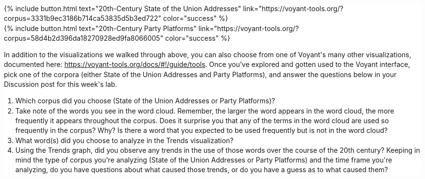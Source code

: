 <div class="text-center" markdown="1">
<div class="mx-1 pt-3" markdown="1">
{% include button.html text="20th-Century State of the Union Addresses" link="https://voyant-tools.org/?corpus=3331b9ec3186b714ca53835d5b3ed722" color="success" %}
</div>
<div class="mx-1 py-1 pb-3" markdown="1">
{% include button.html text="20th-Century Party Platforms" link="https://voyant-tools.org/?corpus=58d4b2d396da18270928ed9fa8066005" color="success" %}
</div>
</div>

In addition to the visualizations we walked through above, you can also choose from one of Voyant's many other visualizations, documented here: <https://voyant-tools.org/docs/#!/guide/tools>.
Once you've explored and gotten used to the Voyant interface, pick one of the corpora (either State of the Union Addresses and Party Platforms), and answer the questions below in your Discussion post for this week's lab.

1. Which corpus did you choose (State of the Union Addresses or Party Platforms)?
2. Take note of the words you see in the word cloud. Remember, the larger the word appears in the word cloud, the more frequently it appears throughout the corpus. Does it surprise you that any of the terms in the word cloud are used so frequently in the corpus? Why? Is there a word that you expected to be used frequently but is not in the word cloud?
3. What word(s) did you choose to analyze in the Trends visualization?
4. Using the Trends graph, did you observe any trends in the use of those words over the course of the 20th century? Keeping in mind the type of corpus you're analyzing (State of the Union Addresses or Party Platforms) and the time frame you're analyzing, do you have questions about what caused those trends, or do you have a guess as to what caused them?